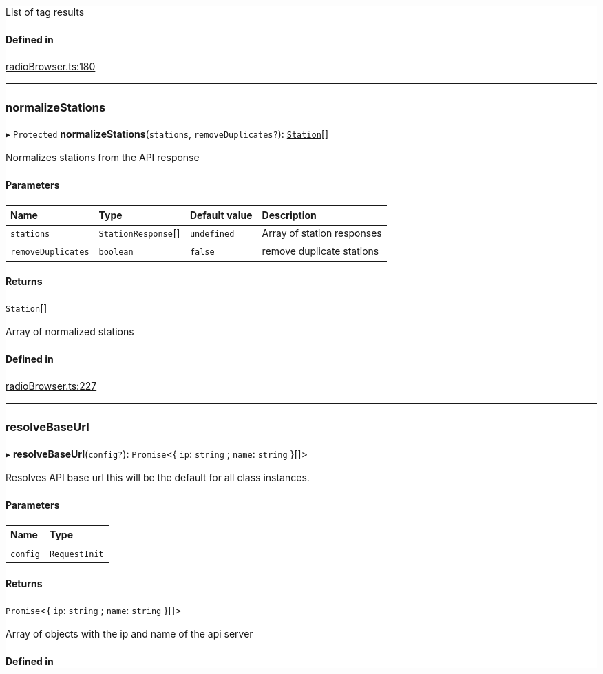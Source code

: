 List of tag results

#### Defined in

[radioBrowser.ts:180](https://github.com/ivandotv/radio-browser-api/blob/5a6c17a/src/radioBrowser.ts#L180)

___

### normalizeStations

▸ `Protected` **normalizeStations**(`stations`, `removeDuplicates?`): [`Station`](../README.md#station)[]

Normalizes stations from the API response

#### Parameters

| Name | Type | Default value | Description |
| :------ | :------ | :------ | :------ |
| `stations` | [`StationResponse`](../README.md#stationresponse)[] | `undefined` | Array of station responses |
| `removeDuplicates` | `boolean` | `false` | remove duplicate stations |

#### Returns

[`Station`](../README.md#station)[]

Array of normalized stations

#### Defined in

[radioBrowser.ts:227](https://github.com/ivandotv/radio-browser-api/blob/5a6c17a/src/radioBrowser.ts#L227)

___

### resolveBaseUrl

▸ **resolveBaseUrl**(`config?`): `Promise`<{ `ip`: `string` ; `name`: `string`  }[]\>

Resolves API base url this will be the default for all class instances.

#### Parameters

| Name | Type |
| :------ | :------ |
| `config` | `RequestInit` |

#### Returns

`Promise`<{ `ip`: `string` ; `name`: `string`  }[]\>

Array of objects with the ip and name of the api server

#### Defined in
